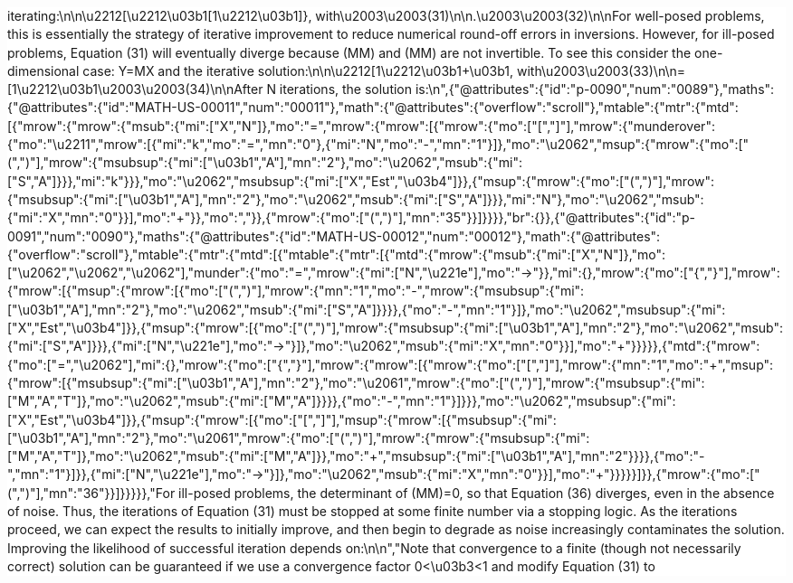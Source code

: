 iterating:\n\n\u2212[\u2212\u03b1[1\u2212\u03b1]}, with\u2003\u2003(31)\n\n.\u2003\u2003(32)\n\nFor well-posed problems, this is essentially the strategy of iterative improvement to reduce numerical round-off errors in inversions. However, for ill-posed problems, Equation (31) will eventually diverge because (MM) and (MM) are not invertible. To see this consider the one-dimensional case: Y=MX and the iterative solution:\n\n\u2212[1\u2212\u03b1+\u03b1, with\u2003\u2003(33)\n\n=[1\u2212\u03b1\u2003\u2003(34)\n\nAfter N iterations, the solution is:\n",{"@attributes":{"id":"p-0090","num":"0089"},"maths":{"@attributes":{"id":"MATH-US-00011","num":"00011"},"math":{"@attributes":{"overflow":"scroll"},"mtable":{"mtr":{"mtd":[{"mrow":{"mrow":{"msub":{"mi":["X","N"]},"mo":"=","mrow":{"mrow":[{"mrow":{"mo":["[","]"],"mrow":{"munderover":{"mo":"\u2211","mrow":[{"mi":"k","mo":"=","mn":"0"},{"mi":"N","mo":"-","mn":"1"}]},"mo":"\u2062","msup":{"mrow":{"mo":["(",")"],"mrow":{"msubsup":{"mi":["\u03b1","A"],"mn":"2"},"mo":"\u2062","msub":{"mi":["S","A"]}}},"mi":"k"}}},"mo":"\u2062","msubsup":{"mi":["X","Est","\u03b4"]}},{"msup":{"mrow":{"mo":["(",")"],"mrow":{"msubsup":{"mi":["\u03b1","A"],"mn":"2"},"mo":"\u2062","msub":{"mi":["S","A"]}}},"mi":"N"},"mo":"\u2062","msub":{"mi":"X","mn":"0"}}],"mo":"+"}},"mo":","}},{"mrow":{"mo":["(",")"],"mn":"35"}}]}}}},"br":{}},{"@attributes":{"id":"p-0091","num":"0090"},"maths":{"@attributes":{"id":"MATH-US-00012","num":"00012"},"math":{"@attributes":{"overflow":"scroll"},"mtable":{"mtr":{"mtd":[{"mtable":{"mtr":[{"mtd":{"mrow":{"msub":{"mi":["X","N"]},"mo":["\u2062","\u2062","\u2062"],"munder":{"mo":"=","mrow":{"mi":["N","\u221e"],"mo":"->"}},"mi":{},"mrow":{"mo":["{","}"],"mrow":{"mrow":[{"msup":{"mrow":[{"mo":["(",")"],"mrow":{"mn":"1","mo":"-","mrow":{"msubsup":{"mi":["\u03b1","A"],"mn":"2"},"mo":"\u2062","msub":{"mi":["S","A"]}}}},{"mo":"-","mn":"1"}]},"mo":"\u2062","msubsup":{"mi":["X","Est","\u03b4"]}},{"msup":{"mrow":[{"mo":["(",")"],"mrow":{"msubsup":{"mi":["\u03b1","A"],"mn":"2"},"mo":"\u2062","msub":{"mi":["S","A"]}}},{"mi":["N","\u221e"],"mo":"->"}]},"mo":"\u2062","msub":{"mi":"X","mn":"0"}}],"mo":"+"}}}}},{"mtd":{"mrow":{"mo":["=","\u2062"],"mi":{},"mrow":{"mo":["{","}"],"mrow":{"mrow":[{"mrow":{"mo":["[","]"],"mrow":{"mn":"1","mo":"+","msup":{"mrow":[{"msubsup":{"mi":["\u03b1","A"],"mn":"2"},"mo":"\u2061","mrow":{"mo":["(",")"],"mrow":{"msubsup":{"mi":["M","A","T"]},"mo":"\u2062","msub":{"mi":["M","A"]}}}},{"mo":"-","mn":"1"}]}}},"mo":"\u2062","msubsup":{"mi":["X","Est","\u03b4"]}},{"msup":{"mrow":[{"mo":["[","]"],"msup":{"mrow":[{"msubsup":{"mi":["\u03b1","A"],"mn":"2"},"mo":"\u2061","mrow":{"mo":["(",")"],"mrow":{"mrow":{"msubsup":{"mi":["M","A","T"]},"mo":"\u2062","msub":{"mi":["M","A"]}},"mo":"+","msubsup":{"mi":["\u03b1","A"],"mn":"2"}}}},{"mo":"-","mn":"1"}]}},{"mi":["N","\u221e"],"mo":"->"}]},"mo":"\u2062","msub":{"mi":"X","mn":"0"}}],"mo":"+"}}}}}]}},{"mrow":{"mo":["(",")"],"mn":"36"}}]}}}}},"For ill-posed problems, the determinant of (MM)=0, so that Equation (36) diverges, even in the absence of noise. Thus, the iterations of Equation (31) must be stopped at some finite number via a stopping logic. As the iterations proceed, we can expect the results to initially improve, and then begin to degrade as noise increasingly contaminates the solution. Improving the likelihood of successful iteration depends on:\n\n","Note that convergence to a finite (though not necessarily correct) solution can be guaranteed if we use a convergence factor 0<\u03b3<1 and modify Equation (31) to